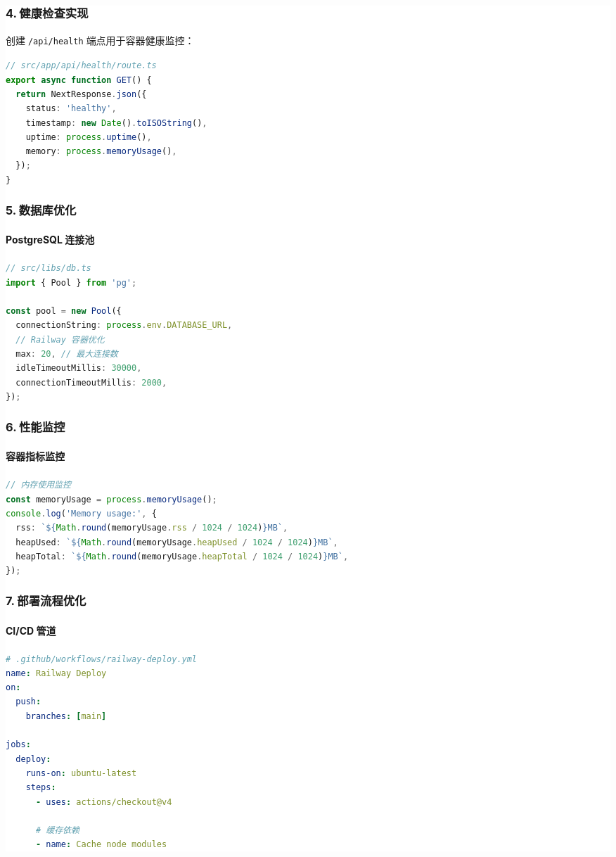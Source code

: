### 4. 健康检查实现

创建 `/api/health` 端点用于容器健康监控：

```typescript
// src/app/api/health/route.ts
export async function GET() {
  return NextResponse.json({
    status: 'healthy',
    timestamp: new Date().toISOString(),
    uptime: process.uptime(),
    memory: process.memoryUsage(),
  });
}
```

### 5. 数据库优化

#### PostgreSQL 连接池

```typescript
// src/libs/db.ts
import { Pool } from 'pg';

const pool = new Pool({
  connectionString: process.env.DATABASE_URL,
  // Railway 容器优化
  max: 20, // 最大连接数
  idleTimeoutMillis: 30000,
  connectionTimeoutMillis: 2000,
});
```

### 6. 性能监控

#### 容器指标监控

```typescript
// 内存使用监控
const memoryUsage = process.memoryUsage();
console.log('Memory usage:', {
  rss: `${Math.round(memoryUsage.rss / 1024 / 1024)}MB`,
  heapUsed: `${Math.round(memoryUsage.heapUsed / 1024 / 1024)}MB`,
  heapTotal: `${Math.round(memoryUsage.heapTotal / 1024 / 1024)}MB`,
});
```

### 7. 部署流程优化

#### CI/CD 管道

```yaml
# .github/workflows/railway-deploy.yml
name: Railway Deploy
on:
  push:
    branches: [main]

jobs:
  deploy:
    runs-on: ubuntu-latest
    steps:
      - uses: actions/checkout@v4

      # 缓存依赖
      - name: Cache node modules
```